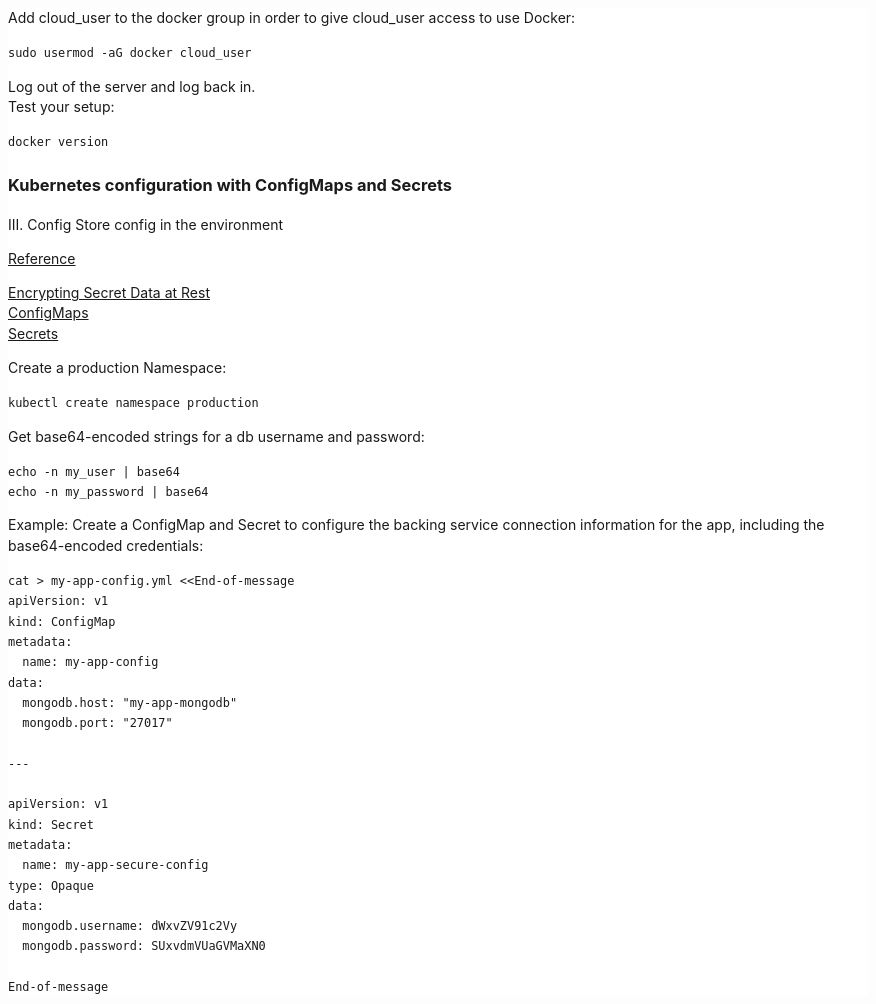 Add cloud_user to the docker group in order to give cloud_user access to use Docker:
```Shell
sudo usermod -aG docker cloud_user
```
Log out of the server and log back in.  
Test your setup:
```Shell
docker version
```

### Kubernetes configuration with ConfigMaps and Secrets
III. Config
Store config in the environment

[Reference](https://acloudguru-content-attachment-production.s3-accelerate.amazonaws.com/1631214961641-1082%20-%20S02L03%20III.%20Config%20with%20ConfigMaps%20and%20Secrets.pdf)  

[Encrypting Secret Data at Rest](https://kubernetes.io/docs/tasks/administer-cluster/encrypt-data/)  
[ConfigMaps](https://kubernetes.io/docs/concepts/configuration/configmap/)  
[Secrets](https://kubernetes.io/docs/concepts/configuration/secret/)  

Create a production Namespace:
```Shell
kubectl create namespace production
```

Get base64-encoded strings for a db username and password:
```Shell
echo -n my_user | base64
echo -n my_password | base64
```

Example: Create a ConfigMap and Secret to configure the backing service connection information for the app, including the base64-encoded credentials:
```Shell
cat > my-app-config.yml <<End-of-message 
apiVersion: v1
kind: ConfigMap
metadata:
  name: my-app-config
data:
  mongodb.host: "my-app-mongodb"
  mongodb.port: "27017"

---

apiVersion: v1
kind: Secret
metadata:
  name: my-app-secure-config
type: Opaque
data:
  mongodb.username: dWxvZV91c2Vy
  mongodb.password: SUxvdmVUaGVMaXN0

End-of-message
```
